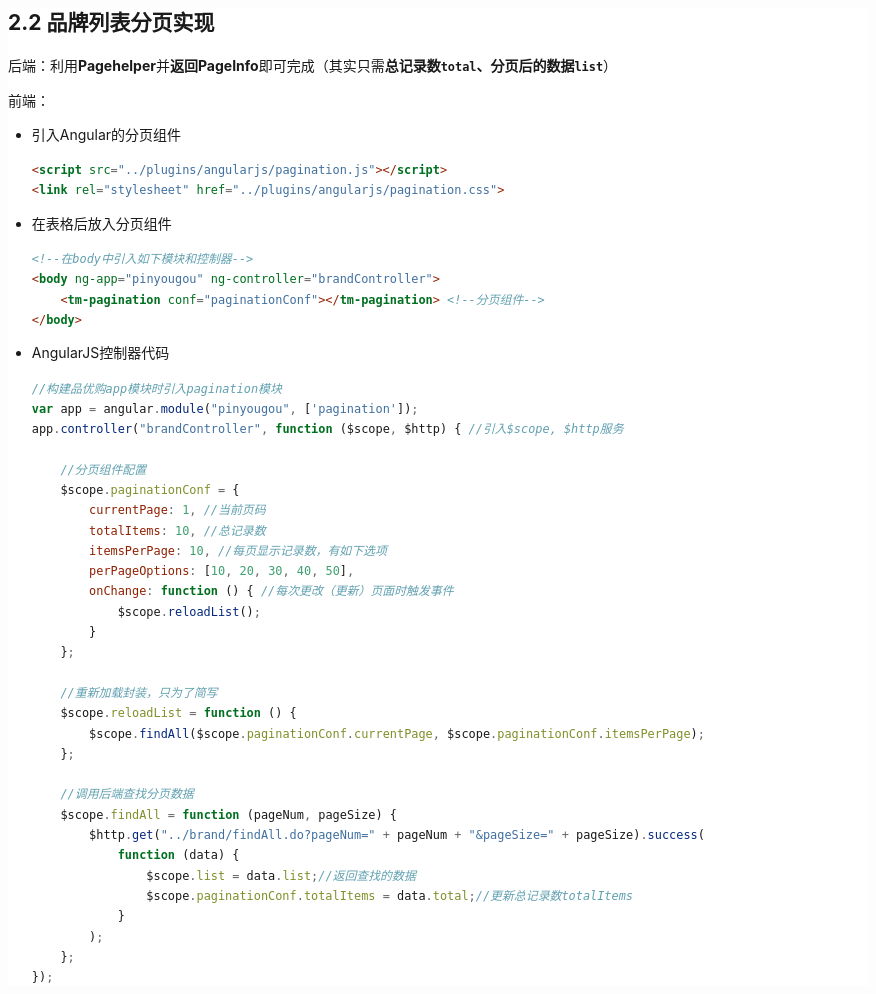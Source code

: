 

## 2.2 品牌列表分页实现

后端：利用**Pagehelper**并**返回PageInfo**即可完成（其实只需**总记录数`total`、分页后的数据`list`**）

前端：

- 引入Angular的分页组件

  ```html
  <script src="../plugins/angularjs/pagination.js"></script>
  <link rel="stylesheet" href="../plugins/angularjs/pagination.css">
  ```

- 在表格后放入分页组件

  ```html
  <!--在body中引入如下模块和控制器-->
  <body ng-app="pinyougou" ng-controller="brandController">
      <tm-pagination conf="paginationConf"></tm-pagination> <!--分页组件-->
  </body>
  ```

- AngularJS控制器代码

  ```javascript
  //构建品优购app模块时引入pagination模块
  var app = angular.module("pinyougou", ['pagination']);
  app.controller("brandController", function ($scope, $http) { //引入$scope, $http服务
  
      //分页组件配置
      $scope.paginationConf = {
          currentPage: 1, //当前页码
          totalItems: 10, //总记录数
          itemsPerPage: 10, //每页显示记录数，有如下选项
          perPageOptions: [10, 20, 30, 40, 50],
          onChange: function () { //每次更改（更新）页面时触发事件
              $scope.reloadList();
          }
      };
  
      //重新加载封装，只为了简写
      $scope.reloadList = function () {
          $scope.findAll($scope.paginationConf.currentPage, $scope.paginationConf.itemsPerPage);
      };
  
      //调用后端查找分页数据
      $scope.findAll = function (pageNum, pageSize) {
          $http.get("../brand/findAll.do?pageNum=" + pageNum + "&pageSize=" + pageSize).success(
              function (data) {
                  $scope.list = data.list;//返回查找的数据
                  $scope.paginationConf.totalItems = data.total;//更新总记录数totalItems
              }
          );
      };
  });
  ```

